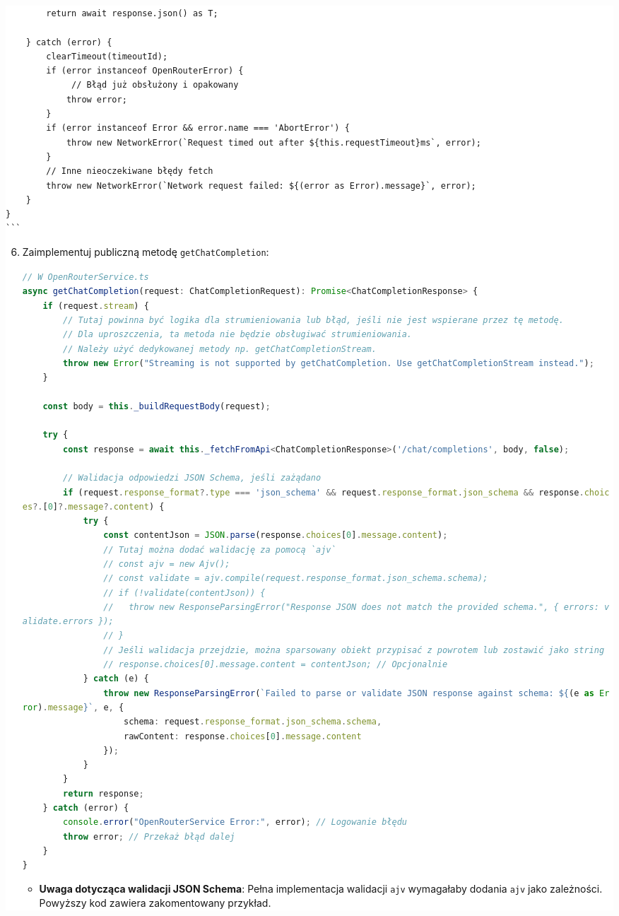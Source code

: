             return await response.json() as T;

        } catch (error) {
            clearTimeout(timeoutId);
            if (error instanceof OpenRouterError) {
                 // Błąd już obsłużony i opakowany
                throw error;
            }
            if (error instanceof Error && error.name === 'AbortError') {
                throw new NetworkError(`Request timed out after ${this.requestTimeout}ms`, error);
            }
            // Inne nieoczekiwane błędy fetch
            throw new NetworkError(`Network request failed: ${(error as Error).message}`, error);
        }
    }
    ```
6.  Zaimplementuj publiczną metodę `getChatCompletion`:
    ```typescript
    // W OpenRouterService.ts
    async getChatCompletion(request: ChatCompletionRequest): Promise<ChatCompletionResponse> {
        if (request.stream) {
            // Tutaj powinna być logika dla strumieniowania lub błąd, jeśli nie jest wspierane przez tę metodę.
            // Dla uproszczenia, ta metoda nie będzie obsługiwać strumieniowania.
            // Należy użyć dedykowanej metody np. getChatCompletionStream.
            throw new Error("Streaming is not supported by getChatCompletion. Use getChatCompletionStream instead.");
        }

        const body = this._buildRequestBody(request);
        
        try {
            const response = await this._fetchFromApi<ChatCompletionResponse>('/chat/completions', body, false);
            
            // Walidacja odpowiedzi JSON Schema, jeśli zażądano
            if (request.response_format?.type === 'json_schema' && request.response_format.json_schema && response.choices?.[0]?.message?.content) {
                try {
                    const contentJson = JSON.parse(response.choices[0].message.content);
                    // Tutaj można dodać walidację za pomocą `ajv`
                    // const ajv = new Ajv();
                    // const validate = ajv.compile(request.response_format.json_schema.schema);
                    // if (!validate(contentJson)) {
                    //   throw new ResponseParsingError("Response JSON does not match the provided schema.", { errors: validate.errors });
                    // }
                    // Jeśli walidacja przejdzie, można sparsowany obiekt przypisać z powrotem lub zostawić jako string
                    // response.choices[0].message.content = contentJson; // Opcjonalnie
                } catch (e) {
                    throw new ResponseParsingError(`Failed to parse or validate JSON response against schema: ${(e as Error).message}`, e, {
                        schema: request.response_format.json_schema.schema,
                        rawContent: response.choices[0].message.content
                    });
                }
            }
            return response;
        } catch (error) {
            console.error("OpenRouterService Error:", error); // Logowanie błędu
            throw error; // Przekaż błąd dalej
        }
    }
    ```
    *   **Uwaga dotycząca walidacji JSON Schema**: Pełna implementacja walidacji `ajv` wymagałaby dodania `ajv` jako zależności. Powyższy kod zawiera zakomentowany przykład.
